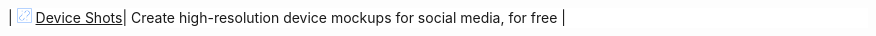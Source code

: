 | <img src="image/others.svg" width="15" height="15" alt="Device Shots" /> [Device Shots](https://deviceshots.com/)| Create high-resolution device mockups for social media, for free |